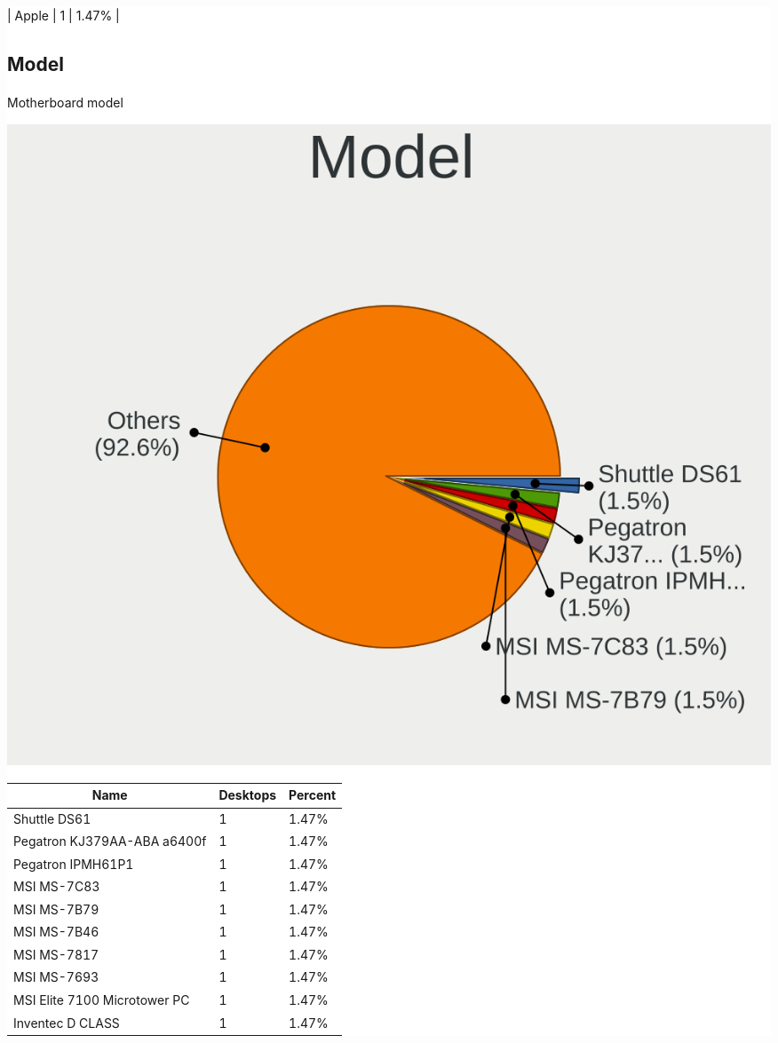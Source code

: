 | Apple               | 1        | 1.47%   |

Model
-----

Motherboard model

![Model](./images/pie_chart/node_model.svg)


| Name                                 | Desktops | Percent |
|--------------------------------------|----------|---------|
| Shuttle DS61                         | 1        | 1.47%   |
| Pegatron KJ379AA-ABA a6400f          | 1        | 1.47%   |
| Pegatron IPMH61P1                    | 1        | 1.47%   |
| MSI MS-7C83                          | 1        | 1.47%   |
| MSI MS-7B79                          | 1        | 1.47%   |
| MSI MS-7B46                          | 1        | 1.47%   |
| MSI MS-7817                          | 1        | 1.47%   |
| MSI MS-7693                          | 1        | 1.47%   |
| MSI Elite 7100 Microtower PC         | 1        | 1.47%   |
| Inventec D CLASS                     | 1        | 1.47%   |